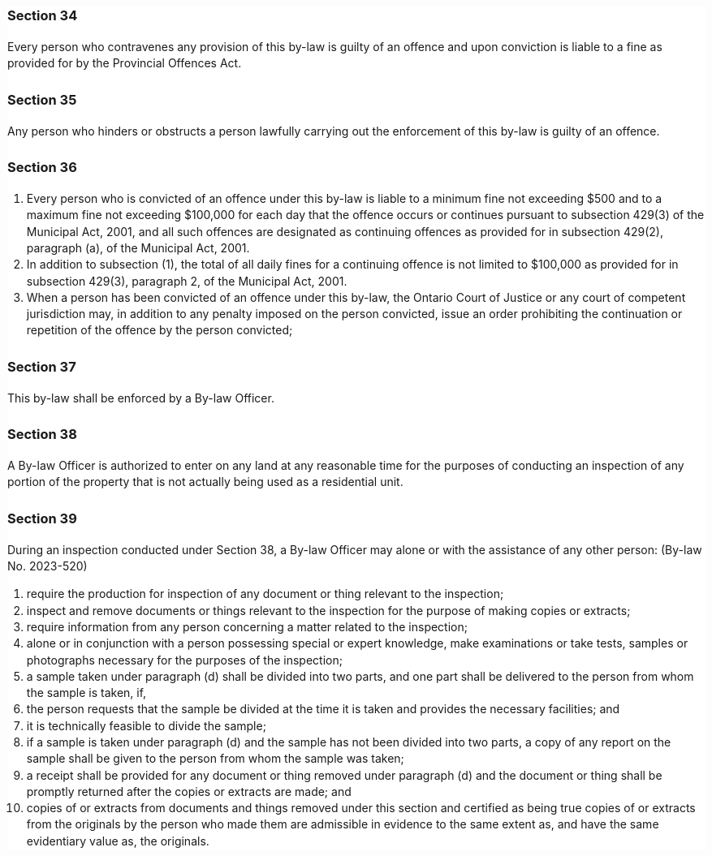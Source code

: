 ### Section 34

Every person who contravenes any provision of this by-law is guilty of an offence and upon conviction is liable to a fine as provided for by the Provincial Offences Act.
### Section 35

Any person who hinders or obstructs a person lawfully carrying out the enforcement of this by-law is guilty of an offence.
### Section 36

1. Every person who is convicted of an offence under this by-law is liable to a minimum fine not exceeding $500 and to a maximum fine not exceeding $100,000 for each day that the offence occurs or continues pursuant to subsection 429(3) of the Municipal Act, 2001, and all such offences are designated as continuing offences as provided for in subsection 429(2), paragraph (a), of the Municipal Act, 2001.
1. In addition to subsection (1), the total of all daily fines for a continuing offence is not limited to $100,000 as provided for in subsection 429(3), paragraph 2, of the Municipal Act, 2001.
1. When a person has been convicted of an offence under this by-law, the Ontario Court of Justice or any court of competent jurisdiction may, in addition to any penalty imposed on the person convicted, issue an order prohibiting the continuation or repetition of the offence by the person convicted;

### Section 37

This by-law shall be enforced by a By-law Officer.
### Section 38

A By-law Officer is authorized to enter on any land at any reasonable time for the purposes of conducting an inspection of any portion of the property that is not actually being used as a residential unit.
### Section 39

During an inspection conducted under Section 38, a By-law Officer may alone or with the assistance of any other person:
(By-law No. 2023-520)
1. require the production for inspection of any document or thing relevant to the inspection;
1. inspect and remove documents or things relevant to the inspection for the purpose of making copies or extracts;
1. require information from any person concerning a matter related to the inspection;
1. alone or in conjunction with a person possessing special or expert knowledge, make examinations or take tests, samples or photographs necessary for the purposes of the inspection;
1. a sample taken under paragraph (d) shall be divided into two parts, and one part shall be delivered to the person from whom the sample is taken, if,
  1. the person requests that the sample be divided at the time it is taken and provides the necessary facilities; and
  1. it is technically feasible to divide the sample;
1. if a sample is taken under paragraph (d) and the sample has not been divided into two parts, a copy of any report on the sample shall be given to the person from whom the sample was taken;
1. a receipt shall be provided for any document or thing removed under paragraph (d) and the document or thing shall be promptly returned after the copies or extracts are made; and
1. copies of or extracts from documents and things removed under this section and certified as being true copies of or extracts from the originals by the person who made them are admissible in evidence to the same extent as, and have the same evidentiary value as, the originals.
